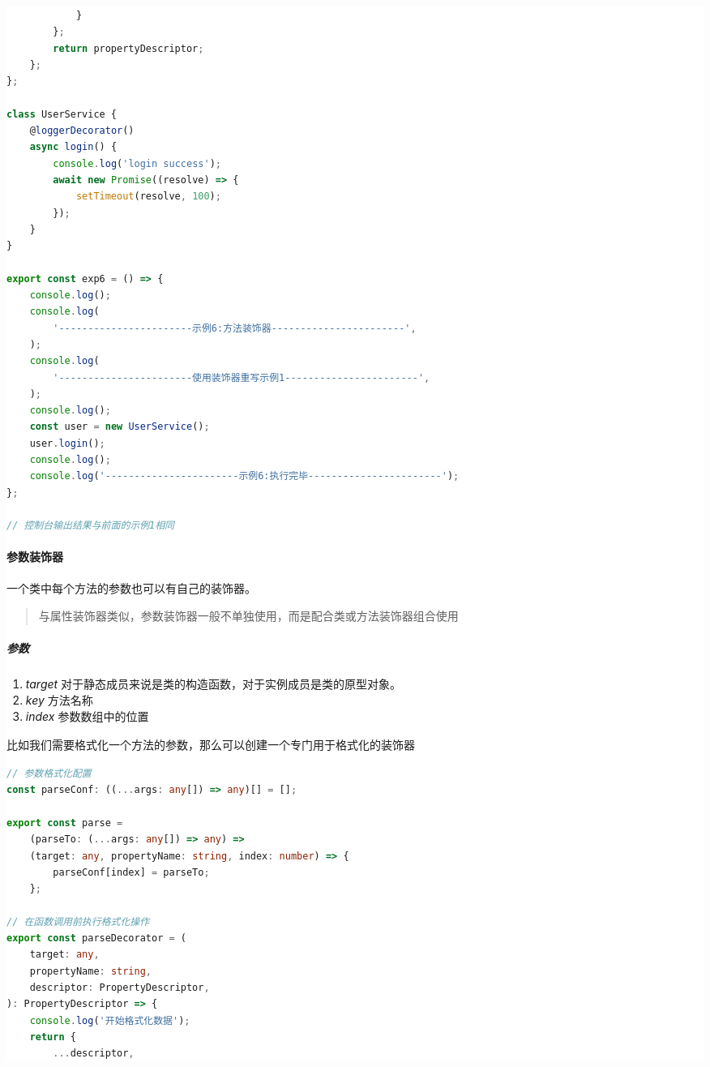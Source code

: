 ```typescript
            }
        };
        return propertyDescriptor;
    };
};

class UserService {
    @loggerDecorator()
    async login() {
        console.log('login success');
        await new Promise((resolve) => {
            setTimeout(resolve, 100);
        });
    }
}

export const exp6 = () => {
    console.log();
    console.log(
        '-----------------------示例6:方法装饰器-----------------------',
    );
    console.log(
        '-----------------------使用装饰器重写示例1-----------------------',
    );
    console.log();
    const user = new UserService();
    user.login();
    console.log();
    console.log('-----------------------示例6:执行完毕-----------------------');
};

// 控制台输出结果与前面的示例1相同
```
#### **参数装饰器**
一个类中每个方法的参数也可以有自己的装饰器。
> 与属性装饰器类似，参数装饰器一般不单独使用，而是配合类或方法装饰器组合使用

##### **参数**

1. _target_ 对于静态成员来说是类的构造函数，对于实例成员是类的原型对象。
2. _key_ 方法名称
3. _index_ 参数数组中的位置

比如我们需要格式化一个方法的参数，那么可以创建一个专门用于格式化的装饰器

```typescript
// 参数格式化配置
const parseConf: ((...args: any[]) => any)[] = [];

export const parse =
    (parseTo: (...args: any[]) => any) =>
    (target: any, propertyName: string, index: number) => {
        parseConf[index] = parseTo;
    };

// 在函数调用前执行格式化操作
export const parseDecorator = (
    target: any,
    propertyName: string,
    descriptor: PropertyDescriptor,
): PropertyDescriptor => {
    console.log('开始格式化数据');
    return {
        ...descriptor,
```